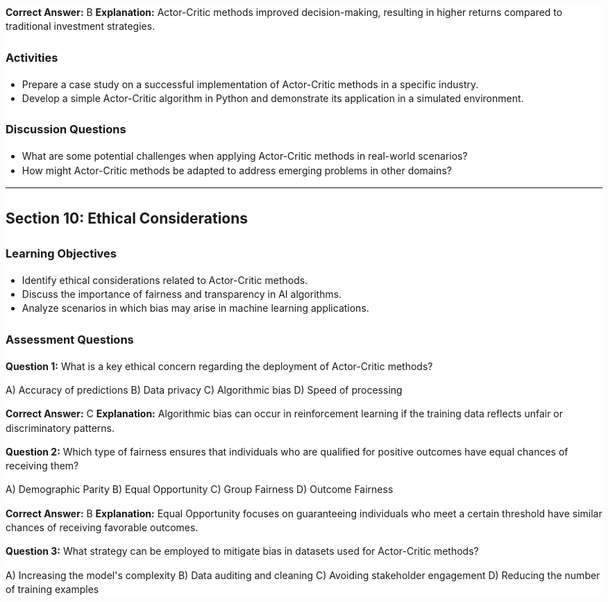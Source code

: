 **Correct Answer:** B
**Explanation:** Actor-Critic methods improved decision-making, resulting in higher returns compared to traditional investment strategies.

### Activities
- Prepare a case study on a successful implementation of Actor-Critic methods in a specific industry.
- Develop a simple Actor-Critic algorithm in Python and demonstrate its application in a simulated environment.

### Discussion Questions
- What are some potential challenges when applying Actor-Critic methods in real-world scenarios?
- How might Actor-Critic methods be adapted to address emerging problems in other domains?

---

## Section 10: Ethical Considerations

### Learning Objectives
- Identify ethical considerations related to Actor-Critic methods.
- Discuss the importance of fairness and transparency in AI algorithms.
- Analyze scenarios in which bias may arise in machine learning applications.

### Assessment Questions

**Question 1:** What is a key ethical concern regarding the deployment of Actor-Critic methods?

  A) Accuracy of predictions
  B) Data privacy
  C) Algorithmic bias
  D) Speed of processing

**Correct Answer:** C
**Explanation:** Algorithmic bias can occur in reinforcement learning if the training data reflects unfair or discriminatory patterns.

**Question 2:** Which type of fairness ensures that individuals who are qualified for positive outcomes have equal chances of receiving them?

  A) Demographic Parity
  B) Equal Opportunity
  C) Group Fairness
  D) Outcome Fairness

**Correct Answer:** B
**Explanation:** Equal Opportunity focuses on guaranteeing individuals who meet a certain threshold have similar chances of receiving favorable outcomes.

**Question 3:** What strategy can be employed to mitigate bias in datasets used for Actor-Critic methods?

  A) Increasing the model's complexity
  B) Data auditing and cleaning
  C) Avoiding stakeholder engagement
  D) Reducing the number of training examples
